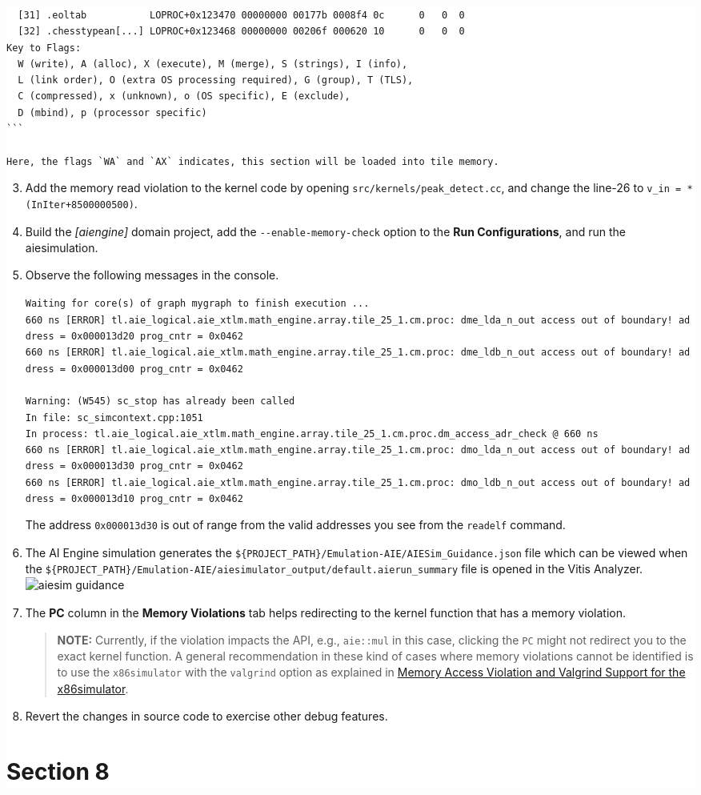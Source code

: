       [31] .eoltab           LOPROC+0x123470 00000000 00177b 0008f4 0c      0   0  0
      [32] .chesstypean[...] LOPROC+0x123468 00000000 00206f 000620 10      0   0  0
    Key to Flags:
      W (write), A (alloc), X (execute), M (merge), S (strings), I (info),
      L (link order), O (extra OS processing required), G (group), T (TLS),
      C (compressed), x (unknown), o (OS specific), E (exclude),
      D (mbind), p (processor specific)
    ```

    Here, the flags `WA` and `AX` indicates, this section will be loaded into tile memory.

3. Add the memory read violation to the kernel code by opening `src/kernels/peak_detect.cc`, and change the line-26 to `v_in = *(InIter+8500000500)`.
4. Build the *[aiengine]* domain project, add the `--enable-memory-check` option to the **Run Configurations**, and run the aiesimulation.
5. Observe the following messages in the console.

    ```
    Waiting for core(s) of graph mygraph to finish execution ...
    660 ns [ERROR] tl.aie_logical.aie_xtlm.math_engine.array.tile_25_1.cm.proc: dme_lda_n_out access out of boundary! address = 0x000013d20 prog_cntr = 0x0462
    660 ns [ERROR] tl.aie_logical.aie_xtlm.math_engine.array.tile_25_1.cm.proc: dme_ldb_n_out access out of boundary! address = 0x000013d00 prog_cntr = 0x0462

    Warning: (W545) sc_stop has already been called
    In file: sc_simcontext.cpp:1051
    In process: tl.aie_logical.aie_xtlm.math_engine.array.tile_25_1.cm.proc.dm_access_adr_check @ 660 ns
    660 ns [ERROR] tl.aie_logical.aie_xtlm.math_engine.array.tile_25_1.cm.proc: dmo_lda_n_out access out of boundary! address = 0x000013d30 prog_cntr = 0x0462
    660 ns [ERROR] tl.aie_logical.aie_xtlm.math_engine.array.tile_25_1.cm.proc: dmo_ldb_n_out access out of boundary! address = 0x000013d10 prog_cntr = 0x0462
    ```

    The address `0x000013d30` is out of range from the valid addresses you see from the `readelf` command.
6. The AI Engine simulation generates the `${PROJECT_PATH}/Emulation-AIE/AIESim_Guidance.json` file which can be viewed when the `${PROJECT_PATH}/Emulation-AIE/aiesimulator_output/default.aierun_summary` file is opened in the Vitis Analyzer.
![aiesim guidance](./Images/aiesim_guidance.PNG)

7. The **PC** column in the **Memory Violations** tab helps redirecting to the kernel function that has a memory violation.

    >**NOTE:** Currently, if the violation impacts the API, e.g., `aie::mul` in this case, clicking the `PC` might not redirect you to the exact kernel function. A general recommendation in these kind of cases where memory violations cannot be identified is to use the `x86simulator` with the `valgrind` option as explained in [Memory Access Violation and Valgrind Support for the x86simulator](../X86_Simulation/README.md#memory-access-violation-and-valgrind-support).

8. Revert the changes in source code to exercise other debug features.

# Section 8
